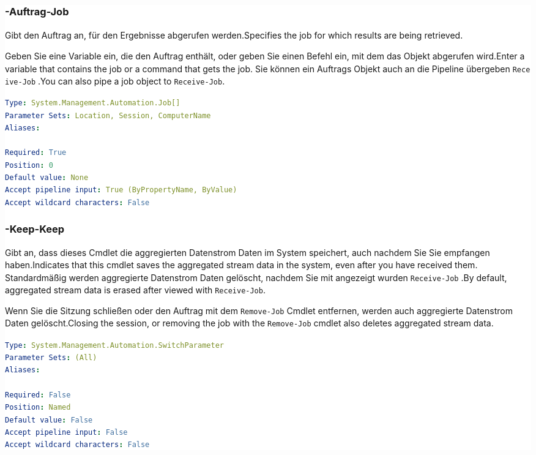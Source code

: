 ### <span data-ttu-id="76100-189">-Auftrag</span><span class="sxs-lookup"><span data-stu-id="76100-189">-Job</span></span>

<span data-ttu-id="76100-190">Gibt den Auftrag an, für den Ergebnisse abgerufen werden.</span><span class="sxs-lookup"><span data-stu-id="76100-190">Specifies the job for which results are being retrieved.</span></span>

<span data-ttu-id="76100-191">Geben Sie eine Variable ein, die den Auftrag enthält, oder geben Sie einen Befehl ein, mit dem das Objekt abgerufen wird.</span><span class="sxs-lookup"><span data-stu-id="76100-191">Enter a variable that contains the job or a command that gets the job.</span></span>
<span data-ttu-id="76100-192">Sie können ein Auftrags Objekt auch an die Pipeline übergeben `Receive-Job` .</span><span class="sxs-lookup"><span data-stu-id="76100-192">You can also pipe a job object to `Receive-Job`.</span></span>

```yaml
Type: System.Management.Automation.Job[]
Parameter Sets: Location, Session, ComputerName
Aliases:

Required: True
Position: 0
Default value: None
Accept pipeline input: True (ByPropertyName, ByValue)
Accept wildcard characters: False
```

### <span data-ttu-id="76100-193">-Keep</span><span class="sxs-lookup"><span data-stu-id="76100-193">-Keep</span></span>

<span data-ttu-id="76100-194">Gibt an, dass dieses Cmdlet die aggregierten Datenstrom Daten im System speichert, auch nachdem Sie Sie empfangen haben.</span><span class="sxs-lookup"><span data-stu-id="76100-194">Indicates that this cmdlet saves the aggregated stream data in the system, even after you have received them.</span></span> <span data-ttu-id="76100-195">Standardmäßig werden aggregierte Datenstrom Daten gelöscht, nachdem Sie mit angezeigt wurden `Receive-Job` .</span><span class="sxs-lookup"><span data-stu-id="76100-195">By default, aggregated stream data is erased after viewed with `Receive-Job`.</span></span>

<span data-ttu-id="76100-196">Wenn Sie die Sitzung schließen oder den Auftrag mit dem `Remove-Job` Cmdlet entfernen, werden auch aggregierte Datenstrom Daten gelöscht.</span><span class="sxs-lookup"><span data-stu-id="76100-196">Closing the session, or removing the job with the `Remove-Job` cmdlet also deletes aggregated stream data.</span></span>

```yaml
Type: System.Management.Automation.SwitchParameter
Parameter Sets: (All)
Aliases:

Required: False
Position: Named
Default value: False
Accept pipeline input: False
Accept wildcard characters: False
```
